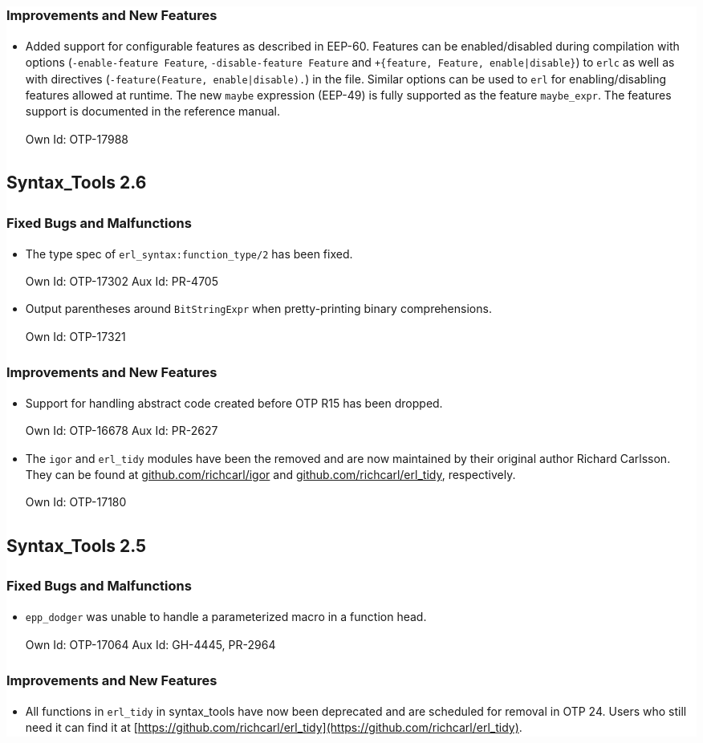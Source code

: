 ### Improvements and New Features

- Added support for configurable features as described in EEP-60. Features can
  be enabled/disabled during compilation with options
  (`-enable-feature Feature`, `-disable-feature Feature` and
  `+{feature, Feature, enable|disable}`) to `erlc` as well as with directives
  (`-feature(Feature, enable|disable).`) in the file. Similar options can be
  used to `erl` for enabling/disabling features allowed at runtime. The new
  `maybe` expression (EEP-49) is fully supported as the feature `maybe_expr`.
  The features support is documented in the reference manual.

  Own Id: OTP-17988

## Syntax_Tools 2.6

### Fixed Bugs and Malfunctions

- The type spec of `erl_syntax:function_type/2` has been fixed.

  Own Id: OTP-17302 Aux Id: PR-4705

- Output parentheses around `BitStringExpr` when pretty-printing binary
  comprehensions.

  Own Id: OTP-17321

### Improvements and New Features

- Support for handling abstract code created before OTP R15 has been dropped.

  Own Id: OTP-16678 Aux Id: PR-2627

- The `igor` and `erl_tidy` modules have been the removed and are now maintained
  by their original author Richard Carlsson. They can be found at
  [github.com/richcarl/igor](https://github.com/richcarl/igor) and
  [github.com/richcarl/erl_tidy](https://github.com/richcarl/erl_tidy),
  respectively.

  Own Id: OTP-17180

## Syntax_Tools 2.5

### Fixed Bugs and Malfunctions

- `epp_dodger` was unable to handle a parameterized macro in a function head.

  Own Id: OTP-17064 Aux Id: GH-4445, PR-2964

### Improvements and New Features

- All functions in `erl_tidy` in syntax_tools have now been deprecated and are
  scheduled for removal in OTP 24. Users who still need it can find it at
  [https://github.com/richcarl/erl_tidy](https://github.com/richcarl/erl_tidy).
